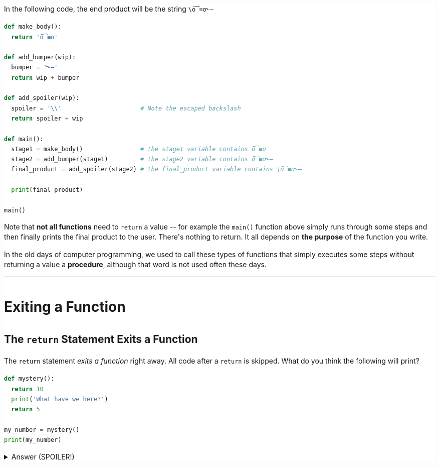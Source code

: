 In the following code, the end product will be the string `\ō͡≡o˞̶`

```python
def make_body():
  return 'ō͡≡o'

def add_bumper(wip):
  bumper = '˞̶'
  return wip + bumper

def add_spoiler(wip):
  spoiler = '\\'                      # Note the escaped backslash
  return spoiler + wip

def main():
  stage1 = make_body()                # the stage1 variable contains ō͡≡o
  stage2 = add_bumper(stage1)         # the stage2 variable contains ō͡≡o˞̶
  final_product = add_spoiler(stage2) # the final_product variable contains \ō͡≡o˞̶

  print(final_product)

main()
```

Note that **not all functions** need to `return` a value -- for example the `main()` function above simply runs through some steps and then finally prints the final product to the user. There's nothing to return. It all depends on **the purpose** of the function you write.

In the old days of computer programming, we used to call these types of functions that simply executes some steps without returning a value a **procedure**, although that word is not used often these days.

---

# Exiting a Function

## The `return` Statement Exits a Function

The `return` statement *exits a function* right away. All code after a `return` is skipped. What do you think the following will print?

```python
def mystery():
  return 10
  print('What have we here?')
  return 5

my_number = mystery()
print(my_number)
```

<details><summary>Answer (SPOILER!)</summary></details>
